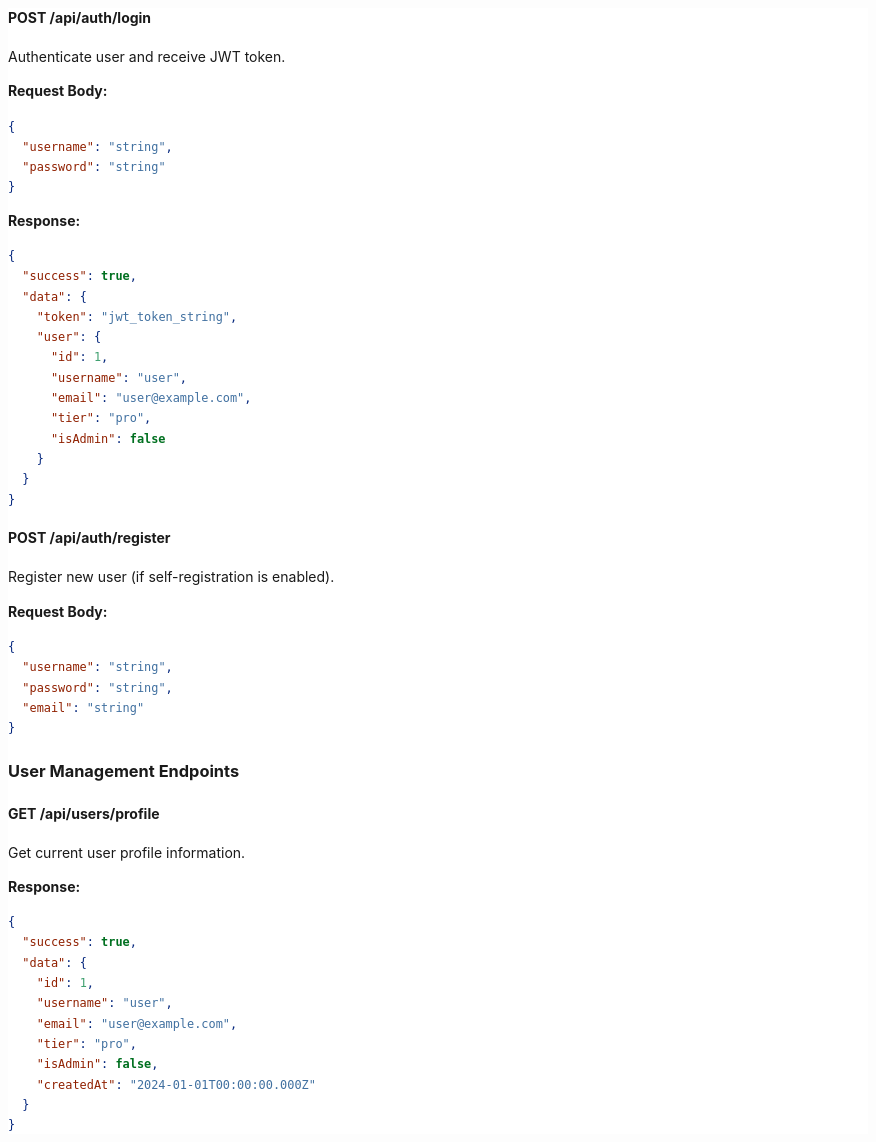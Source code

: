 #### POST /api/auth/login
Authenticate user and receive JWT token.

**Request Body:**
```json
{
  "username": "string",
  "password": "string"
}
```

**Response:**
```json
{
  "success": true,
  "data": {
    "token": "jwt_token_string",
    "user": {
      "id": 1,
      "username": "user",
      "email": "user@example.com",
      "tier": "pro",
      "isAdmin": false
    }
  }
}
```

#### POST /api/auth/register
Register new user (if self-registration is enabled).

**Request Body:**
```json
{
  "username": "string",
  "password": "string",
  "email": "string"
}
```

### User Management Endpoints

#### GET /api/users/profile
Get current user profile information.

**Response:**
```json
{
  "success": true,
  "data": {
    "id": 1,
    "username": "user",
    "email": "user@example.com",
    "tier": "pro",
    "isAdmin": false,
    "createdAt": "2024-01-01T00:00:00.000Z"
  }
}
```
